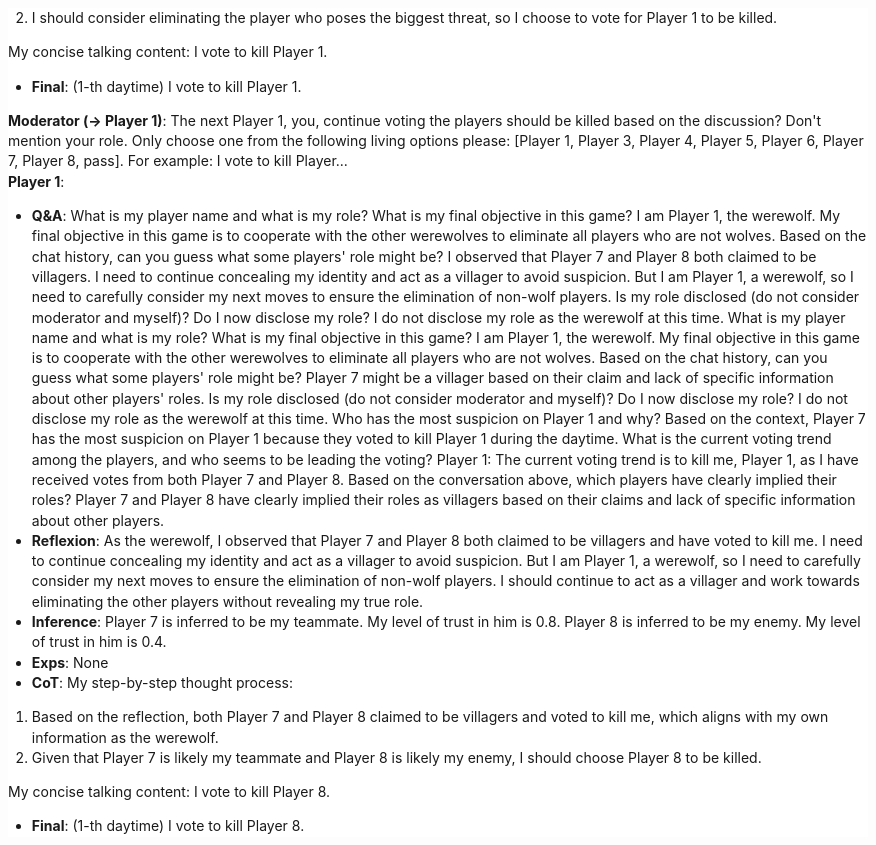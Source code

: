 2. I should consider eliminating the player who poses the biggest threat, so I choose to vote for Player 1 to be killed.

My concise talking content: I vote to kill Player 1.  

- **Final**: (1-th daytime) I vote to kill Player 1.  

**Moderator (-> Player 1)**: The next Player 1, you, continue voting the players should be killed based on the discussion? Don't mention your role. Only choose one from the following living options please: [Player 1, Player 3, Player 4, Player 5, Player 6, Player 7, Player 8, pass]. For example: I vote to kill Player...  
**Player 1**:  
- **Q&A**: What is my player name and what is my role? What is my final objective in this game? I am Player 1, the werewolf. My final objective in this game is to cooperate with the other werewolves to eliminate all players who are not wolves.
Based on the chat history, can you guess what some players' role might be? I observed that Player 7 and Player 8 both claimed to be villagers. I need to continue concealing my identity and act as a villager to avoid suspicion. But I am Player 1, a werewolf, so I need to carefully consider my next moves to ensure the elimination of non-wolf players.
Is my role disclosed (do not consider moderator and myself)? Do I now disclose my role? I do not disclose my role as the werewolf at this time.
What is my player name and what is my role? What is my final objective in this game? I am Player 1, the werewolf. My final objective in this game is to cooperate with the other werewolves to eliminate all players who are not wolves.
Based on the chat history, can you guess what some players' role might be? Player 7 might be a villager based on their claim and lack of specific information about other players' roles.
Is my role disclosed (do not consider moderator and myself)? Do I now disclose my role? I do not disclose my role as the werewolf at this time.
Who has the most suspicion on Player 1 and why? Based on the context, Player 7 has the most suspicion on Player 1 because they voted to kill Player 1 during the daytime.
What is the current voting trend among the players, and who seems to be leading the voting? Player 1: The current voting trend is to kill me, Player 1, as I have received votes from both Player 7 and Player 8.
Based on the conversation above, which players have clearly implied their roles? Player 7 and Player 8 have clearly implied their roles as villagers based on their claims and lack of specific information about other players.  
- **Reflexion**: As the werewolf, I observed that Player 7 and Player 8 both claimed to be villagers and have voted to kill me. I need to continue concealing my identity and act as a villager to avoid suspicion. But I am Player 1, a werewolf, so I need to carefully consider my next moves to ensure the elimination of non-wolf players. I should continue to act as a villager and work towards eliminating the other players without revealing my true role.  
- **Inference**: Player 7 is inferred to be my teammate. My level of trust in him is 0.8.
Player 8 is inferred to be my enemy. My level of trust in him is 0.4.  
- **Exps**: None  
- **CoT**: My step-by-step thought process:
1. Based on the reflection, both Player 7 and Player 8 claimed to be villagers and voted to kill me, which aligns with my own information as the werewolf.
2. Given that Player 7 is likely my teammate and Player 8 is likely my enemy, I should choose Player 8 to be killed.

My concise talking content: I vote to kill Player 8.  

- **Final**: (1-th daytime) I vote to kill Player 8.  
